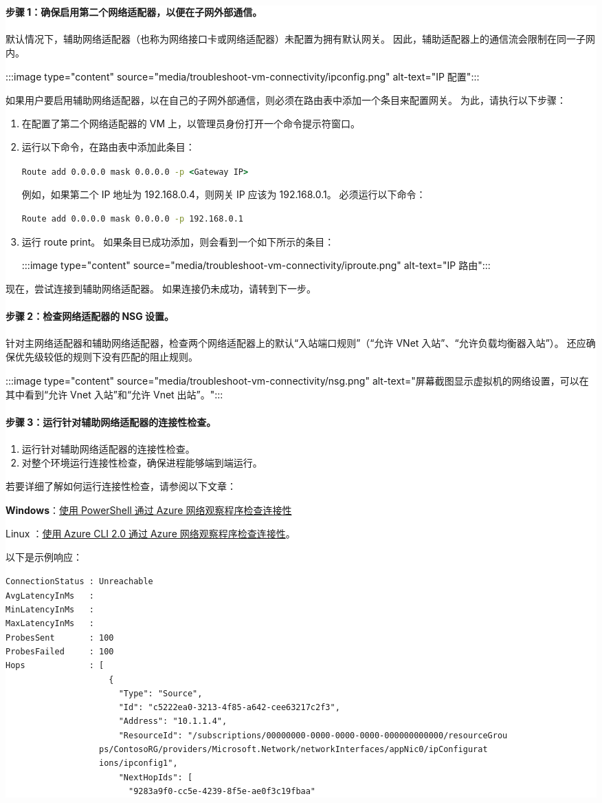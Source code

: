 #### <a name="step-1-make-sure-that-the-second-network-adapter-is-enabled-to-talk-outside-the-subnet"></a>步骤 1：确保启用第二个网络适配器，以便在子网外部通信。

默认情况下，辅助网络适配器（也称为网络接口卡或网络适配器）未配置为拥有默认网关。 因此，辅助适配器上的通信流会限制在同一子网内。

:::image type="content" source="media/troubleshoot-vm-connectivity/ipconfig.png" alt-text="IP 配置":::

如果用户要启用辅助网络适配器，以在自己的子网外部通信，则必须在路由表中添加一个条目来配置网关。 为此，请执行以下步骤：

1. 在配置了第二个网络适配器的 VM 上，以管理员身份打开一个命令提示符窗口。
2. 运行以下命令，在路由表中添加此条目：

    ```cmd
    Route add 0.0.0.0 mask 0.0.0.0 -p <Gateway IP>
    ```

    例如，如果第二个 IP 地址为 192.168.0.4，则网关 IP 应该为 192.168.0.1。 必须运行以下命令：

    ```cmd
    Route add 0.0.0.0 mask 0.0.0.0 -p 192.168.0.1
    ```

3. 运行 route print。 如果条目已成功添加，则会看到一个如下所示的条目：

    :::image type="content" source="media/troubleshoot-vm-connectivity/iproute.png" alt-text="IP 路由":::

现在，尝试连接到辅助网络适配器。 如果连接仍未成功，请转到下一步。

#### <a name="step-2-check-nsg-settings-for-the-network-adapters"></a>步骤 2：检查网络适配器的 NSG 设置。

针对主网络适配器和辅助网络适配器，检查两个网络适配器上的默认“入站端口规则”（“允许 VNet 入站”、“允许负载均衡器入站”）。 还应确保优先级较低的规则下没有匹配的阻止规则。

:::image type="content" source="media/troubleshoot-vm-connectivity/nsg.png" alt-text="屏幕截图显示虚拟机的网络设置，可以在其中看到“允许 Vnet 入站”和“允许 Vnet 出站”。":::

#### <a name="step-3-run-a-connectivity-check-to-the-secondary-network-adapter"></a>步骤 3：运行针对辅助网络适配器的连接性检查。

1. 运行针对辅助网络适配器的连接性检查。
2. 对整个环境运行连接性检查，确保进程能够端到端运行。

若要详细了解如何运行连接性检查，请参阅以下文章：

**Windows**：[使用 PowerShell 通过 Azure 网络观察程序检查连接性](../network-watcher/network-watcher-connectivity-powershell.md)

Linux  ：[使用 Azure CLI 2.0 通过 Azure 网络观察程序检查连接性](../network-watcher/network-watcher-connectivity-cli.md)。

以下是示例响应：

```
ConnectionStatus : Unreachable
AvgLatencyInMs   : 
MinLatencyInMs   : 
MaxLatencyInMs   : 
ProbesSent       : 100
ProbesFailed     : 100
Hops             : [
                     {
                       "Type": "Source",
                       "Id": "c5222ea0-3213-4f85-a642-cee63217c2f3",
                       "Address": "10.1.1.4",
                       "ResourceId": "/subscriptions/00000000-0000-0000-0000-000000000000/resourceGrou
                   ps/ContosoRG/providers/Microsoft.Network/networkInterfaces/appNic0/ipConfigurat
                   ions/ipconfig1",
                       "NextHopIds": [
                         "9283a9f0-cc5e-4239-8f5e-ae0f3c19fbaa"
```